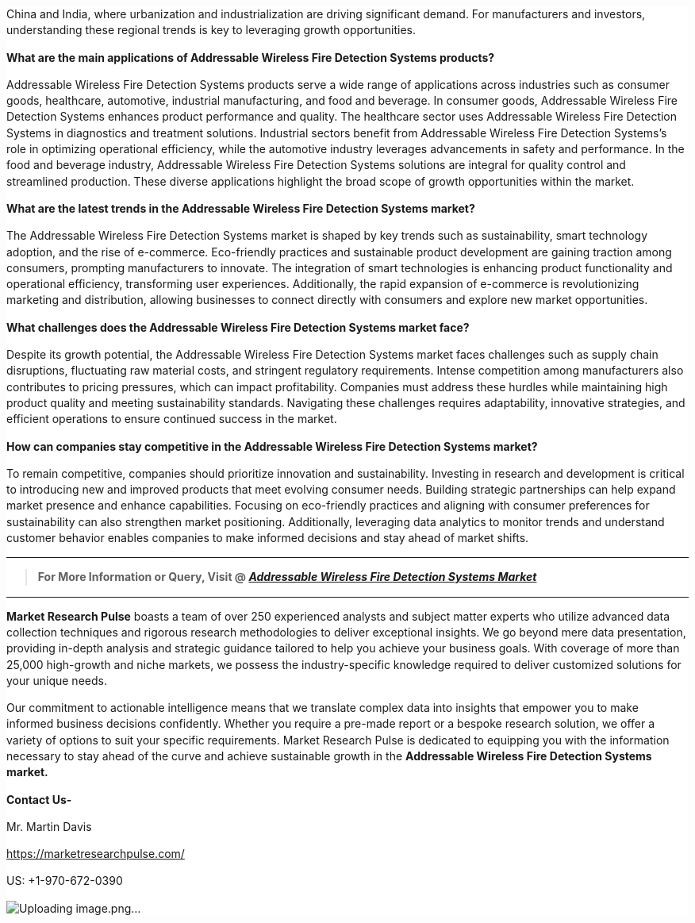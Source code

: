 China and India, where urbanization and industrialization are driving significant demand. For manufacturers and investors, understanding these regional trends is key to leveraging growth opportunities.</p><p><strong>What are the main applications of Addressable Wireless Fire Detection Systems products?</strong></p><p>Addressable Wireless Fire Detection Systems products serve a wide range of applications across industries such as consumer goods, healthcare, automotive, industrial manufacturing, and food and beverage. In consumer goods, Addressable Wireless Fire Detection Systems enhances product performance and quality. The healthcare sector uses Addressable Wireless Fire Detection Systems in diagnostics and treatment solutions. Industrial sectors benefit from Addressable Wireless Fire Detection Systems&rsquo;s role in optimizing operational efficiency, while the automotive industry leverages advancements in safety and performance. In the food and beverage industry, Addressable Wireless Fire Detection Systems solutions are integral for quality control and streamlined production. These diverse applications highlight the broad scope of growth opportunities within the market.</p><p><strong>What are the latest trends in the Addressable Wireless Fire Detection Systems market?</strong></p><p>The Addressable Wireless Fire Detection Systems market is shaped by key trends such as sustainability, smart technology adoption, and the rise of e-commerce. Eco-friendly practices and sustainable product development are gaining traction among consumers, prompting manufacturers to innovate. The integration of smart technologies is enhancing product functionality and operational efficiency, transforming user experiences. Additionally, the rapid expansion of e-commerce is revolutionizing marketing and distribution, allowing businesses to connect directly with consumers and explore new market opportunities.</p><p><strong>What challenges does the Addressable Wireless Fire Detection Systems market face?</strong></p><p>Despite its growth potential, the Addressable Wireless Fire Detection Systems market faces challenges such as supply chain disruptions, fluctuating raw material costs, and stringent regulatory requirements. Intense competition among manufacturers also contributes to pricing pressures, which can impact profitability. Companies must address these hurdles while maintaining high product quality and meeting sustainability standards. Navigating these challenges requires adaptability, innovative strategies, and efficient operations to ensure continued success in the market.</p><p><strong>How can companies stay competitive in the Addressable Wireless Fire Detection Systems market?</strong></p><p>To remain competitive, companies should prioritize innovation and sustainability. Investing in research and development is critical to introducing new and improved products that meet evolving consumer needs. Building strategic partnerships can help expand market presence and enhance capabilities. Focusing on eco-friendly practices and aligning with consumer preferences for sustainability can also strengthen market positioning. Additionally, leveraging data analytics to monitor trends and understand customer behavior enables companies to make informed decisions and stay ahead of market shifts.</p><hr /><blockquote><p><strong>For More Information or Query, Visit @&nbsp;<em><a href="https://marketresearchpulse.com/report/85632/addressable-wireless-fire-detection-systems-market?utm_source=Linkedin&utm_medium=0116">Addressable Wireless Fire Detection Systems Market</a></em></strong></p></blockquote><hr /><p><strong>Market Research Pulse</strong> boasts a team of over 250 experienced analysts and subject matter experts who utilize advanced data collection techniques and rigorous research methodologies to deliver exceptional insights. We go beyond mere data presentation, providing in-depth analysis and strategic guidance tailored to help you achieve your business goals. With coverage of more than 25,000 high-growth and niche markets, we possess the industry-specific knowledge required to deliver customized solutions for your unique needs.</p><p>Our commitment to actionable intelligence means that we translate complex data into insights that empower you to make informed business decisions confidently. Whether you require a pre-made report or a bespoke research solution, we offer a variety of options to suit your specific requirements. Market Research Pulse is dedicated to equipping you with the information necessary to stay ahead of the curve and achieve sustainable growth in the <strong>Addressable Wireless Fire Detection Systems market.</strong></p><p><strong>Contact Us-</strong></p><p>Mr. Martin Davis</p><p>https://marketresearchpulse.com/</p><p>US: +1-970-672-0390</p>
![Uploading image.png…]()
